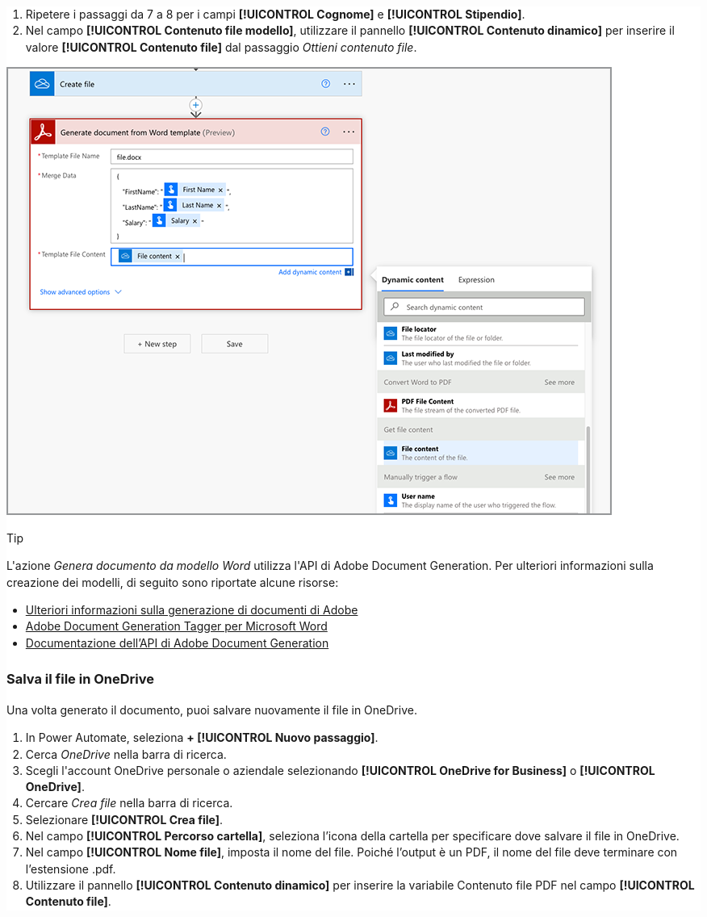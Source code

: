1. Ripetere i passaggi da 7 a 8 per i campi **[!UICONTROL Cognome]** e **[!UICONTROL Stipendio]**.
1. Nel campo **[!UICONTROL Contenuto file modello]**, utilizzare il pannello **[!UICONTROL Contenuto dinamico]** per inserire il valore **[!UICONTROL Contenuto file]** dal passaggio *Ottieni contenuto file*.

![Azione Genera documento da modello Word in Power Automate con tutti i valori completati](assets/generateDocumentJSONActionCompleted.png)

>[!TIP]
>
>L&#39;azione *Genera documento da modello Word* utilizza l&#39;API di Adobe Document Generation. Per ulteriori informazioni sulla creazione dei modelli, di seguito sono riportate alcune risorse:
>
>* [Ulteriori informazioni sulla generazione di documenti di Adobe](https://developer.adobe.com/document-services/apis/doc-generation/)
>* [Adobe Document Generation Tagger per Microsoft Word](https://appsource.microsoft.com/en-US/product/office/WA200002654)
>* [Documentazione dell’API di Adobe Document Generation](https://developer.adobe.com/document-services/docs/overview/document-generation-api/)

### Salva il file in OneDrive

Una volta generato il documento, puoi salvare nuovamente il file in OneDrive.

1. In Power Automate, seleziona **+ [!UICONTROL Nuovo passaggio]**.
1. Cerca *OneDrive* nella barra di ricerca.
1. Scegli l&#39;account OneDrive personale o aziendale selezionando **[!UICONTROL OneDrive for Business]** o **[!UICONTROL OneDrive]**.
1. Cercare *Crea file* nella barra di ricerca.
1. Selezionare **[!UICONTROL Crea file]**.
1. Nel campo **[!UICONTROL Percorso cartella]**, seleziona l’icona della cartella per specificare dove salvare il file in OneDrive.
1. Nel campo **[!UICONTROL Nome file]**, imposta il nome del file. Poiché l’output è un PDF, il nome del file deve terminare con l’estensione .pdf.
1. Utilizzare il pannello **[!UICONTROL Contenuto dinamico]** per inserire la variabile Contenuto file PDF nel campo **[!UICONTROL Contenuto file]**.
